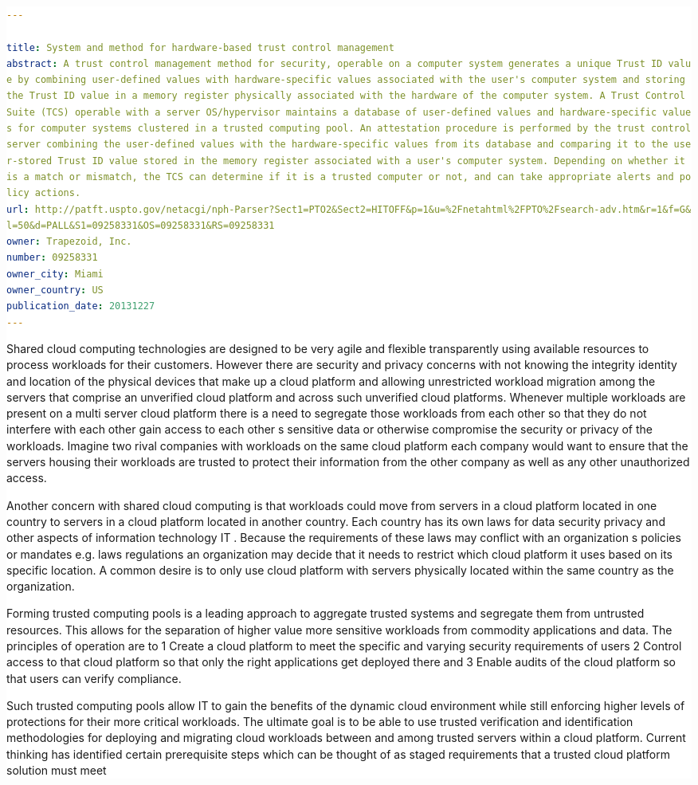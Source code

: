 ```yaml
---

title: System and method for hardware-based trust control management
abstract: A trust control management method for security, operable on a computer system generates a unique Trust ID value by combining user-defined values with hardware-specific values associated with the user's computer system and storing the Trust ID value in a memory register physically associated with the hardware of the computer system. A Trust Control Suite (TCS) operable with a server OS/hypervisor maintains a database of user-defined values and hardware-specific values for computer systems clustered in a trusted computing pool. An attestation procedure is performed by the trust control server combining the user-defined values with the hardware-specific values from its database and comparing it to the user-stored Trust ID value stored in the memory register associated with a user's computer system. Depending on whether it is a match or mismatch, the TCS can determine if it is a trusted computer or not, and can take appropriate alerts and policy actions.
url: http://patft.uspto.gov/netacgi/nph-Parser?Sect1=PTO2&Sect2=HITOFF&p=1&u=%2Fnetahtml%2FPTO%2Fsearch-adv.htm&r=1&f=G&l=50&d=PALL&S1=09258331&OS=09258331&RS=09258331
owner: Trapezoid, Inc.
number: 09258331
owner_city: Miami
owner_country: US
publication_date: 20131227
---
```

Shared cloud computing technologies are designed to be very agile and flexible transparently using available resources to process workloads for their customers. However there are security and privacy concerns with not knowing the integrity identity and location of the physical devices that make up a cloud platform and allowing unrestricted workload migration among the servers that comprise an unverified cloud platform and across such unverified cloud platforms. Whenever multiple workloads are present on a multi server cloud platform there is a need to segregate those workloads from each other so that they do not interfere with each other gain access to each other s sensitive data or otherwise compromise the security or privacy of the workloads. Imagine two rival companies with workloads on the same cloud platform each company would want to ensure that the servers housing their workloads are trusted to protect their information from the other company as well as any other unauthorized access.

Another concern with shared cloud computing is that workloads could move from servers in a cloud platform located in one country to servers in a cloud platform located in another country. Each country has its own laws for data security privacy and other aspects of information technology IT . Because the requirements of these laws may conflict with an organization s policies or mandates e.g. laws regulations an organization may decide that it needs to restrict which cloud platform it uses based on its specific location. A common desire is to only use cloud platform with servers physically located within the same country as the organization.

Forming trusted computing pools is a leading approach to aggregate trusted systems and segregate them from untrusted resources. This allows for the separation of higher value more sensitive workloads from commodity applications and data. The principles of operation are to 1 Create a cloud platform to meet the specific and varying security requirements of users 2 Control access to that cloud platform so that only the right applications get deployed there and 3 Enable audits of the cloud platform so that users can verify compliance.

Such trusted computing pools allow IT to gain the benefits of the dynamic cloud environment while still enforcing higher levels of protections for their more critical workloads. The ultimate goal is to be able to use trusted verification and identification methodologies for deploying and migrating cloud workloads between and among trusted servers within a cloud platform. Current thinking has identified certain prerequisite steps which can be thought of as staged requirements that a trusted cloud platform solution must meet 
